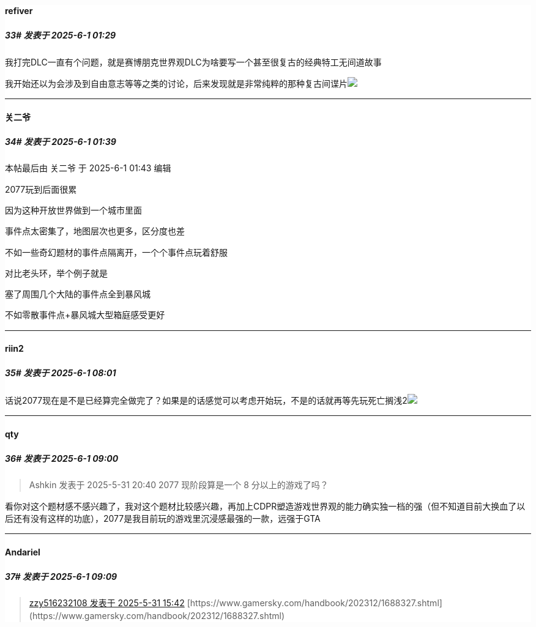 ####  refiver  
##### 33#       发表于 2025-6-1 01:29

我打完DLC一直有个问题，就是赛博朋克世界观DLC为啥要写一个甚至很复古的经典特工无间道故事

我开始还以为会涉及到自由意志等等之类的讨论，后来发现就是非常纯粹的那种复古间谍片<img src="https://static.stage1st.com/image/smiley/face2017/018.png" referrerpolicy="no-referrer">

*****

####  关二爷  
##### 34#       发表于 2025-6-1 01:39

 本帖最后由 关二爷 于 2025-6-1 01:43 编辑 

2077玩到后面很累

因为这种开放世界做到一个城市里面

事件点太密集了，地图层次也更多，区分度也差

不如一些奇幻题材的事件点隔离开，一个个事件点玩着舒服

对比老头环，举个例子就是

塞了周围几个大陆的事件点全到暴风城

不如零散事件点+暴风城大型箱庭感受更好

*****

####  riin2  
##### 35#       发表于 2025-6-1 08:01

话说2077现在是不是已经算完全做完了？如果是的话感觉可以考虑开始玩，不是的话就再等先玩死亡搁浅2<img src="https://static.stage1st.com/image/smiley/face2017/067.png" referrerpolicy="no-referrer">

*****

####  qty  
##### 36#       发表于 2025-6-1 09:00

<blockquote>Ashkin 发表于 2025-5-31 20:40
2077 现阶段算是一个 8 分以上的游戏了吗？</blockquote>
看你对这个题材感不感兴趣了，我对这个题材比较感兴趣，再加上CDPR塑造游戏世界观的能力确实独一档的强（但不知道目前大换血了以后还有没有这样的功底），2077是我目前玩的游戏里沉浸感最强的一款，远强于GTA

*****

####  Andariel  
##### 37#       发表于 2025-6-1 09:09

<blockquote><a href="httphttps://stage1st.com/2b/forum.php?mod=redirect&amp;goto=findpost&amp;pid=67870047&amp;ptid=2252655" target="_blank">zzy516232108 发表于 2025-5-31 15:42</a>
[https://www.gamersky.com/handbook/202312/1688327.shtml](https://www.gamersky.com/handbook/202312/1688327.shtml)
